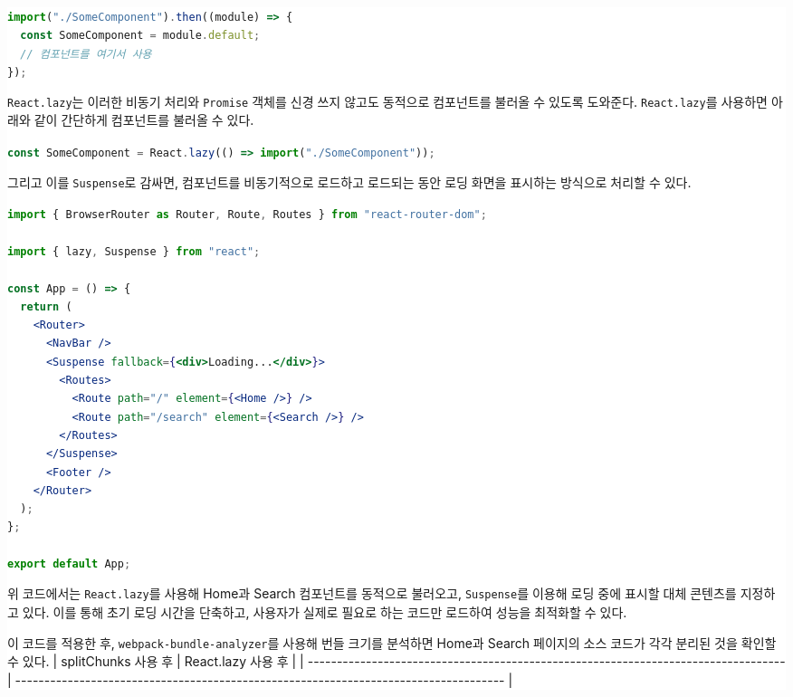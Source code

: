 ```jsx
import("./SomeComponent").then((module) => {
  const SomeComponent = module.default;
  // 컴포넌트를 여기서 사용
});
```

`React.lazy`는 이러한 비동기 처리와 `Promise` 객체를 신경 쓰지 않고도 동적으로 컴포넌트를 불러올 수 있도록 도와준다. `React.lazy`를 사용하면 아래와 같이 간단하게 컴포넌트를 불러올 수 있다.

```jsx
const SomeComponent = React.lazy(() => import("./SomeComponent"));
```

그리고 이를 `Suspense`로 감싸면, 컴포넌트를 비동기적으로 로드하고 로드되는 동안 로딩 화면을 표시하는 방식으로 처리할 수 있다.

```jsx
import { BrowserRouter as Router, Route, Routes } from "react-router-dom";

import { lazy, Suspense } from "react";

const App = () => {
  return (
    <Router>
      <NavBar />
      <Suspense fallback={<div>Loading...</div>}>
        <Routes>
          <Route path="/" element={<Home />} />
          <Route path="/search" element={<Search />} />
        </Routes>
      </Suspense>
      <Footer />
    </Router>
  );
};

export default App;
```

위 코드에서는 `React.lazy`를 사용해 Home과 Search 컴포넌트를 동적으로 불러오고, `Suspense`를 이용해 로딩 중에 표시할 대체 콘텐츠를 지정하고 있다. 이를 통해 초기 로딩 시간을 단축하고, 사용자가 실제로 필요로 하는 코드만 로드하여 성능을 최적화할 수 있다.

이 코드를 적용한 후, `webpack-bundle-analyzer`를 사용해 번들 크기를 분석하면 Home과 Search 페이지의 소스 코드가 각각 분리된 것을 확인할 수 있다.
| splitChunks 사용 후 | React.lazy 사용 후 |
| ---------------------------------------------------------------------------------- | ------------------------------------------------------------------------------------ |